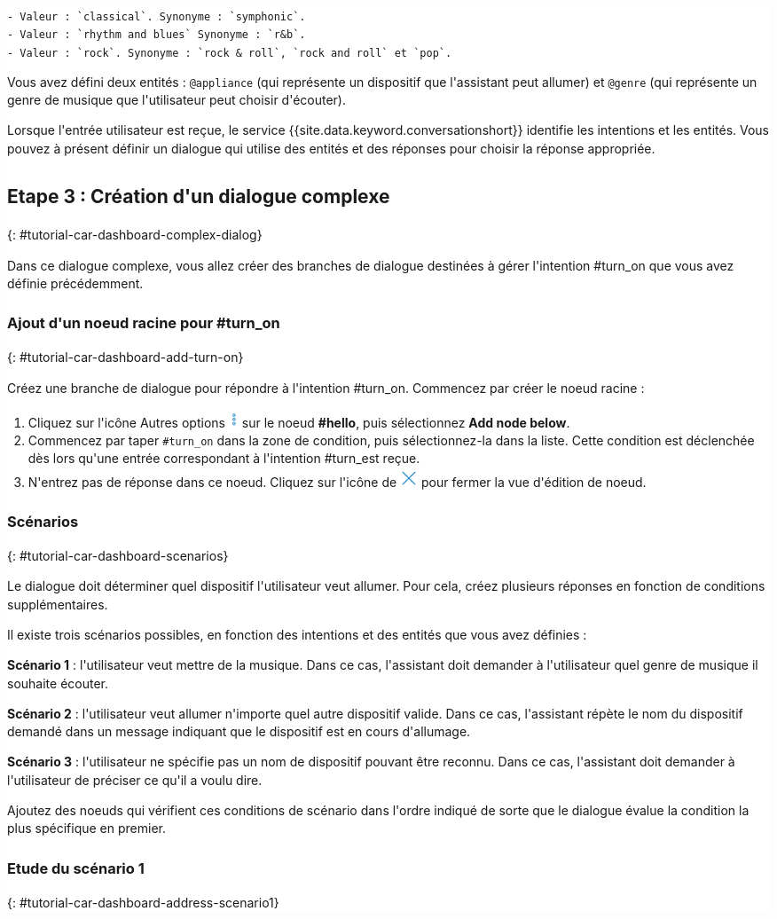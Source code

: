     - Valeur : `classical`. Synonyme : `symphonic`.
    - Valeur : `rhythm and blues` Synonyme : `r&b`.
    - Valeur : `rock`. Synonyme : `rock & roll`, `rock and roll` et `pop`.

Vous avez défini deux entités : `@appliance` (qui représente un dispositif que l'assistant peut allumer) et `@genre` (qui représente un genre de musique que l'utilisateur peut choisir d'écouter).

Lorsque l'entrée utilisateur est reçue, le service {{site.data.keyword.conversationshort}} identifie les intentions et les entités. Vous pouvez à présent définir un dialogue qui utilise des entités et des réponses pour choisir la réponse appropriée.

## Etape 3 : Création d'un dialogue complexe
{: #tutorial-car-dashboard-complex-dialog}

Dans ce dialogue complexe, vous allez créer des branches de dialogue destinées à gérer l'intention #turn_on que vous avez définie précédemment.

### Ajout d'un noeud racine pour #turn_on
{: #tutorial-car-dashboard-add-turn-on}

Créez une branche de dialogue pour répondre à l'intention #turn_on. Commencez par créer le noeud racine :

1.  Cliquez sur l'icône Autres options ![Autres options](images/kabob.png) sur le noeud **#hello**, puis sélectionnez **Add node below**.
1.  Commencez par taper `#turn_on` dans la zone de condition, puis sélectionnez-la dans la liste.
    Cette condition est déclenchée dès lors qu'une entrée correspondant à l'intention #turn_est reçue.
1.  N'entrez pas de réponse dans ce noeud. Cliquez sur l'icône de ![fermeture](images/close.png) pour fermer la vue d'édition de noeud.

### Scénarios
{: #tutorial-car-dashboard-scenarios}

Le dialogue doit déterminer quel dispositif l'utilisateur veut allumer. Pour cela, créez plusieurs réponses en fonction de conditions supplémentaires.

Il existe trois scénarios possibles, en fonction des intentions et des entités que vous avez définies :

**Scénario 1** : l'utilisateur veut mettre de la musique. Dans ce cas, l'assistant doit demander à l'utilisateur quel genre de musique il souhaite écouter.

**Scénario 2** : l'utilisateur veut allumer n'importe quel autre dispositif valide. Dans ce cas, l'assistant répète le nom du dispositif demandé dans un message indiquant que le dispositif est en cours d'allumage.

**Scénario 3** : l'utilisateur ne spécifie pas un nom de dispositif pouvant être reconnu. Dans ce cas, l'assistant doit demander à l'utilisateur de préciser ce qu'il a voulu dire.

Ajoutez des noeuds qui vérifient ces conditions de scénario dans l'ordre indiqué de sorte que le dialogue évalue la condition la plus spécifique en premier.

### Etude du scénario 1
{: #tutorial-car-dashboard-address-scenario1}
